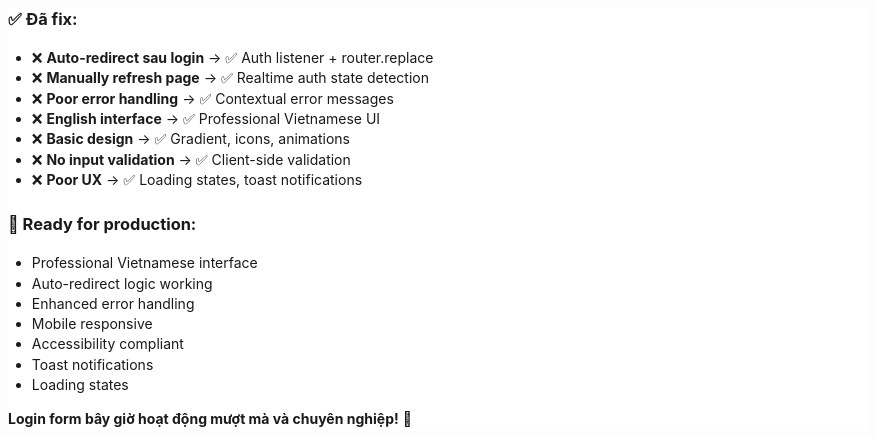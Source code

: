 ### **✅ Đã fix:**
- ❌ **Auto-redirect sau login** → ✅ Auth listener + router.replace
- ❌ **Manually refresh page** → ✅ Realtime auth state detection
- ❌ **Poor error handling** → ✅ Contextual error messages
- ❌ **English interface** → ✅ Professional Vietnamese UI
- ❌ **Basic design** → ✅ Gradient, icons, animations
- ❌ **No input validation** → ✅ Client-side validation
- ❌ **Poor UX** → ✅ Loading states, toast notifications

### **🚀 Ready for production:**
- Professional Vietnamese interface
- Auto-redirect logic working
- Enhanced error handling
- Mobile responsive
- Accessibility compliant
- Toast notifications
- Loading states

**Login form bây giờ hoạt động mượt mà và chuyên nghiệp!** 🎯
